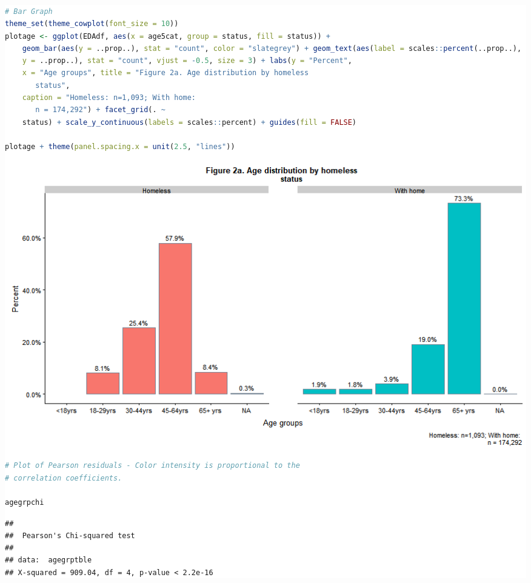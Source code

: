 ``` r
# Bar Graph
theme_set(theme_cowplot(font_size = 10))
plotage <- ggplot(EDAdf, aes(x = age5cat, group = status, fill = status)) + 
    geom_bar(aes(y = ..prop..), stat = "count", color = "slategrey") + geom_text(aes(label = scales::percent(..prop..), 
    y = ..prop..), stat = "count", vjust = -0.5, size = 3) + labs(y = "Percent", 
    x = "Age groups", title = "Figure 2a. Age distribution by homeless 
       status", 
    caption = "Homeless: n=1,093; With home: 
       n = 174,292") + facet_grid(. ~ 
    status) + scale_y_continuous(labels = scales::percent) + guides(fill = FALSE)

plotage + theme(panel.spacing.x = unit(2.5, "lines"))
```

<img src="HomelessDeaths2_ExploratoryDataAnalysis_files/figure-markdown_github/unnamed-chunk-4-1.png" style="display: block; margin: auto;" />

``` r
# Plot of Pearson residuals - Color intensity is proportional to the
# correlation coefficients.

agegrpchi
```

    ## 
    ##  Pearson's Chi-squared test
    ## 
    ## data:  agegrptble
    ## X-squared = 909.04, df = 4, p-value < 2.2e-16
